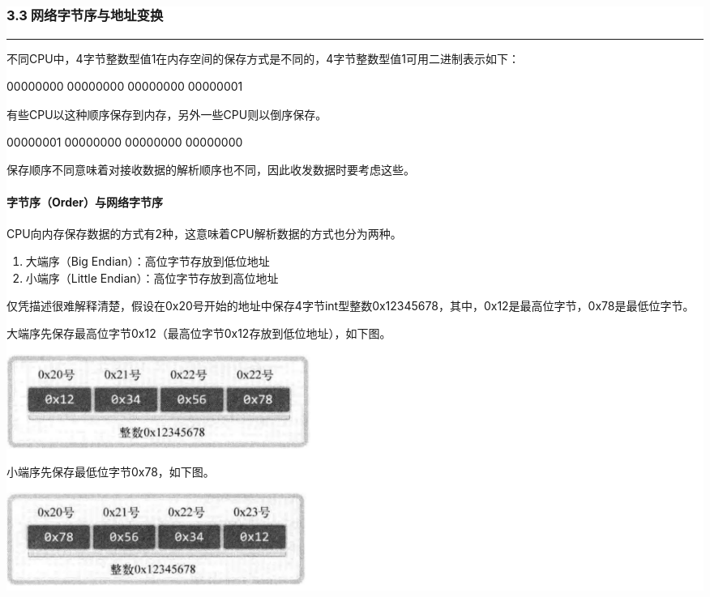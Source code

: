 

### 3.3 网络字节序与地址变换

---

不同CPU中，4字节整数型值1在内存空间的保存方式是不同的，4字节整数型值1可用二进制表示如下：

00000000 00000000 00000000 00000001

有些CPU以这种顺序保存到内存，另外一些CPU则以倒序保存。

00000001 00000000 00000000 00000000

保存顺序不同意味着对接收数据的解析顺序也不同，因此收发数据时要考虑这些。



#### 字节序（Order）与网络字节序

CPU向内存保存数据的方式有2种，这意味着CPU解析数据的方式也分为两种。

1. 大端序（Big Endian）：高位字节存放到低位地址
2. 小端序（Little Endian）：高位字节存放到高位地址

仅凭描述很难解释清楚，假设在0x20号开始的地址中保存4字节int型整数0x12345678，其中，0x12是最高位字节，0x78是最低位字节。

大端序先保存最高位字节0x12（最高位字节0x12存放到低位地址），如下图。

<img src="../pic/4.png" alt="4" style="zoom:45%;" />

小端序先保存最低位字节0x78，如下图。

<img src="../pic/5.png" alt="5" style="zoom:45%;" />
